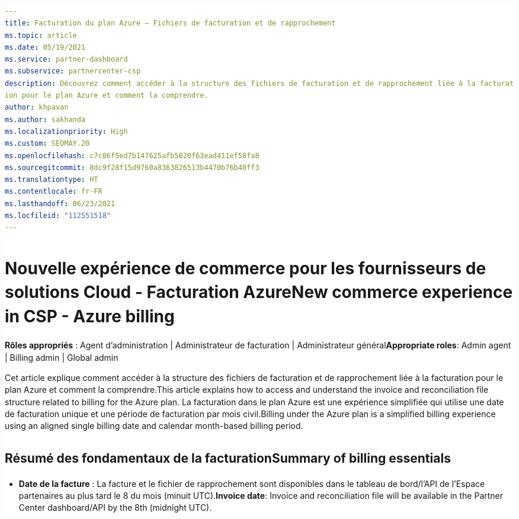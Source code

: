 ```yaml
---
title: Facturation du plan Azure – Fichiers de facturation et de rapprochement
ms.topic: article
ms.date: 05/19/2021
ms.service: partner-dashboard
ms.subservice: partnercenter-csp
description: Découvrez comment accéder à la structure des fichiers de facturation et de rapprochement liée à la facturation pour le plan Azure et comment la comprendre.
author: khpavan
ms.author: sakhanda
ms.localizationpriority: High
ms.custom: SEOMAY.20
ms.openlocfilehash: c7c06f5ed7b147625afb5020f63ead411ef58fa8
ms.sourcegitcommit: 8dc9f28f15d9760a8363826513b4470b76b40ff3
ms.translationtype: HT
ms.contentlocale: fr-FR
ms.lasthandoff: 06/23/2021
ms.locfileid: "112551518"
---
```

# <a name="new-commerce-experience-in-csp---azure-billing"></a><span data-ttu-id="bc0ba-103">Nouvelle expérience de commerce pour les fournisseurs de solutions Cloud - Facturation Azure</span><span class="sxs-lookup"><span data-stu-id="bc0ba-103">New commerce experience in CSP - Azure billing</span></span> 

<span data-ttu-id="bc0ba-104">**Rôles appropriés** : Agent d’administration | Administrateur de facturation | Administrateur général</span><span class="sxs-lookup"><span data-stu-id="bc0ba-104">**Appropriate roles**: Admin agent | Billing admin | Global admin</span></span>

<span data-ttu-id="bc0ba-105">Cet article explique comment accéder à la structure des fichiers de facturation et de rapprochement liée à la facturation pour le plan Azure et comment la comprendre.</span><span class="sxs-lookup"><span data-stu-id="bc0ba-105">This article explains how to access and understand the invoice and reconciliation file structure related to billing for the Azure plan.</span></span> <span data-ttu-id="bc0ba-106">La facturation dans le plan Azure est une expérience simplifiée qui utilise une date de facturation unique et une période de facturation par mois civil.</span><span class="sxs-lookup"><span data-stu-id="bc0ba-106">Billing under the Azure plan is a simplified billing experience using an aligned single billing date and calendar month-based billing period.</span></span>

## <a name="summary-of-billing-essentials"></a><span data-ttu-id="bc0ba-107">Résumé des fondamentaux de la facturation</span><span class="sxs-lookup"><span data-stu-id="bc0ba-107">Summary of billing essentials</span></span>

- <span data-ttu-id="bc0ba-108">**Date de la facture** : La facture et le fichier de rapprochement sont disponibles dans le tableau de bord/l’API de l’Espace partenaires au plus tard le 8 du mois (minuit UTC).</span><span class="sxs-lookup"><span data-stu-id="bc0ba-108">**Invoice date**: Invoice and reconciliation file will be available in the Partner Center dashboard/API by the 8th (midnight UTC).</span></span>
